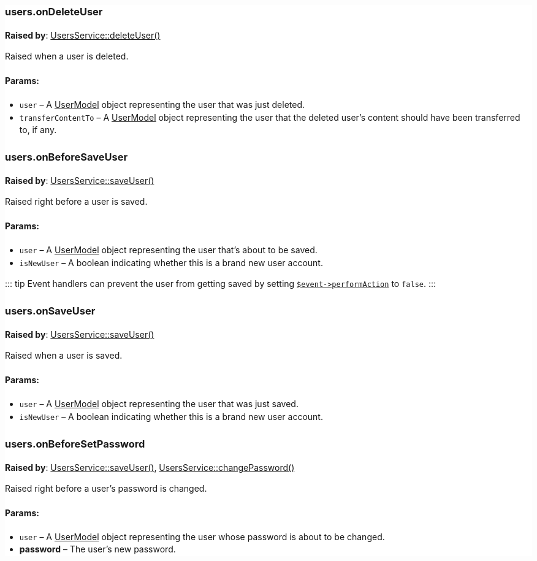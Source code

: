 ### users.onDeleteUser

**Raised by**: [UsersService::deleteUser()](https://docs.craftcms.com/api/v2/services/UsersService.html#deleteUser-detail)

Raised when a user is deleted.

#### Params:

- `user` – A [UserModel](https://docs.craftcms.com/api/v2/models/UserModel.html) object representing the user that was just deleted.
- `transferContentTo` – A [UserModel](https://docs.craftcms.com/api/v2/models/UserModel.html) object representing the user that the deleted user’s content should have been transferred to, if any.

### users.onBeforeSaveUser

**Raised by**: [UsersService::saveUser()](https://docs.craftcms.com/api/v2/services/UsersService.html#saveUser-detail)

Raised right before a user is saved.

#### Params:

- `user` – A [UserModel](https://docs.craftcms.com/api/v2/models/UserModel.html) object representing the user that’s about to be saved.
- `isNewUser` – A boolean indicating whether this is a brand new user account.

::: tip
Event handlers can prevent the user from getting saved by setting [`$event->performAction`](https://docs.craftcms.com/api/v2/etc/events/Event.html#performAction-detail) to `false`.
:::

### users.onSaveUser

**Raised by**: [UsersService::saveUser()](https://docs.craftcms.com/api/v2/services/UsersService.html#saveUser-detail)

Raised when a user is saved.

#### Params:

- `user` – A [UserModel](https://docs.craftcms.com/api/v2/models/UserModel.html) object representing the user that was just saved.
- `isNewUser` – A boolean indicating whether this is a brand new user account.

### users.onBeforeSetPassword

**Raised by**: [UsersService::saveUser()](https://docs.craftcms.com/api/v2/services/UsersService.html#saveUser-detail), [UsersService::changePassword()](https://docs.craftcms.com/api/v2/services/UsersService.html#changePassword-detail)

Raised right before a user’s password is changed.

#### Params:

- `user` – A [UserModel](https://docs.craftcms.com/api/v2/models/UserModel.html) object representing the user whose password is about to be changed.
- **password** – The user’s new password.
